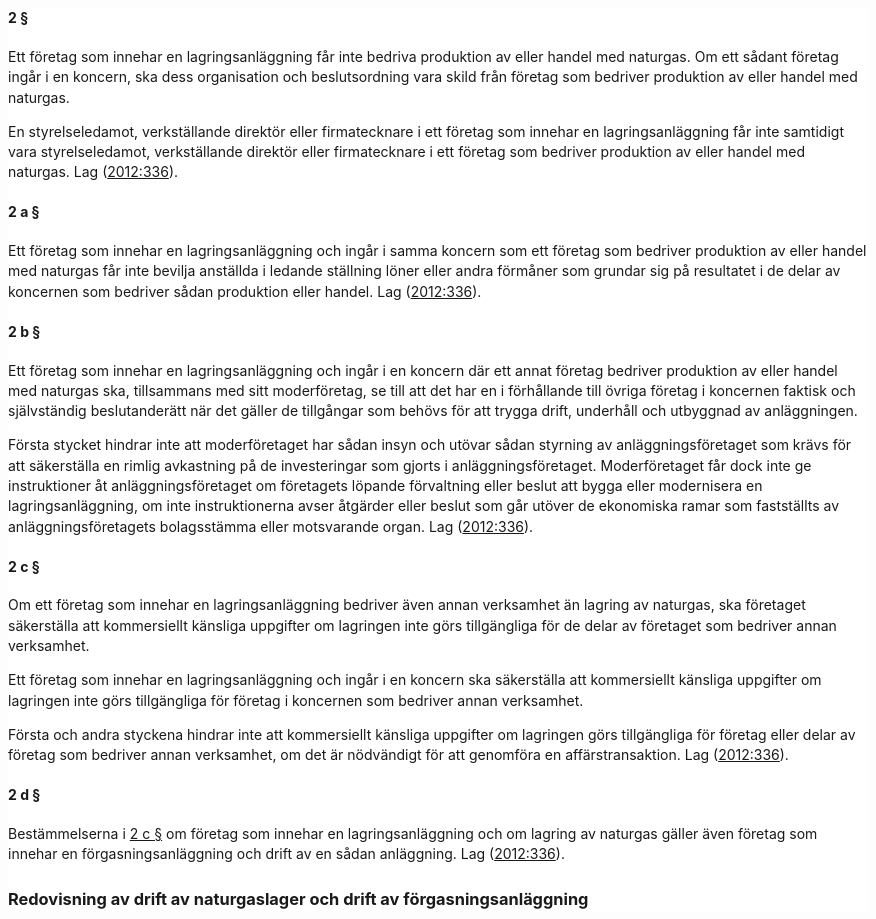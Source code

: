 #### 2 §

Ett företag som innehar en lagringsanläggning får inte bedriva produktion av eller handel med naturgas. Om ett sådant företag ingår i en koncern, ska dess organisation och beslutsordning vara skild från företag som bedriver produktion av eller handel med naturgas.

En styrelseledamot, verkställande direktör eller firmatecknare i ett företag som innehar en lagringsanläggning får inte samtidigt vara styrelseledamot, verkställande direktör eller firmatecknare i ett företag som bedriver produktion av eller handel med naturgas. Lag ([2012:336](https://selex.se/eli/sfs/2012/336)).

#### 2 a §

Ett företag som innehar en lagringsanläggning och ingår i samma koncern som ett företag som bedriver produktion av eller handel med naturgas får inte bevilja anställda i ledande ställning löner eller andra förmåner som grundar sig på resultatet i de delar av koncernen som bedriver sådan produktion eller handel. Lag ([2012:336](https://selex.se/eli/sfs/2012/336)).

#### 2 b §

Ett företag som innehar en lagringsanläggning och ingår i en koncern där ett annat företag bedriver produktion av eller handel med naturgas ska, tillsammans med sitt moderföretag, se till att det har en i förhållande till övriga företag i koncernen faktisk och självständig beslutanderätt när det gäller de tillgångar som behövs för att trygga drift, underhåll och utbyggnad av anläggningen.

Första stycket hindrar inte att moderföretaget har sådan insyn och utövar sådan styrning av anläggningsföretaget som krävs för att säkerställa en rimlig avkastning på de investeringar som gjorts i anläggningsföretaget. Moderföretaget får dock inte ge instruktioner åt anläggningsföretaget om företagets löpande förvaltning eller beslut att bygga eller modernisera en lagringsanläggning, om inte instruktionerna avser åtgärder eller beslut som går utöver de ekonomiska ramar som fastställts av anläggningsföretagets bolagsstämma eller motsvarande organ. Lag ([2012:336](https://selex.se/eli/sfs/2012/336)).

#### 2 c §

Om ett företag som innehar en lagringsanläggning bedriver även annan verksamhet än lagring av naturgas, ska företaget säkerställa att kommersiellt känsliga uppgifter om lagringen inte görs tillgängliga för de delar av företaget som bedriver annan verksamhet.

Ett företag som innehar en lagringsanläggning och ingår i en koncern ska säkerställa att kommersiellt känsliga uppgifter om lagringen inte görs tillgängliga för företag i koncernen som bedriver annan verksamhet.

Första och andra styckena hindrar inte att kommersiellt känsliga uppgifter om lagringen görs tillgängliga för företag eller delar av företag som bedriver annan verksamhet, om det är nödvändigt för att genomföra en affärstransaktion. Lag ([2012:336](https://selex.se/eli/sfs/2012/336)).

#### 2 d §

Bestämmelserna i [2 c §](#kap4.2c) om företag som innehar en lagringsanläggning och om lagring av naturgas gäller även företag som innehar en förgasningsanläggning och drift av en sådan anläggning. Lag ([2012:336](https://selex.se/eli/sfs/2012/336)).

### Redovisning av drift av naturgaslager och drift av förgasningsanläggning
